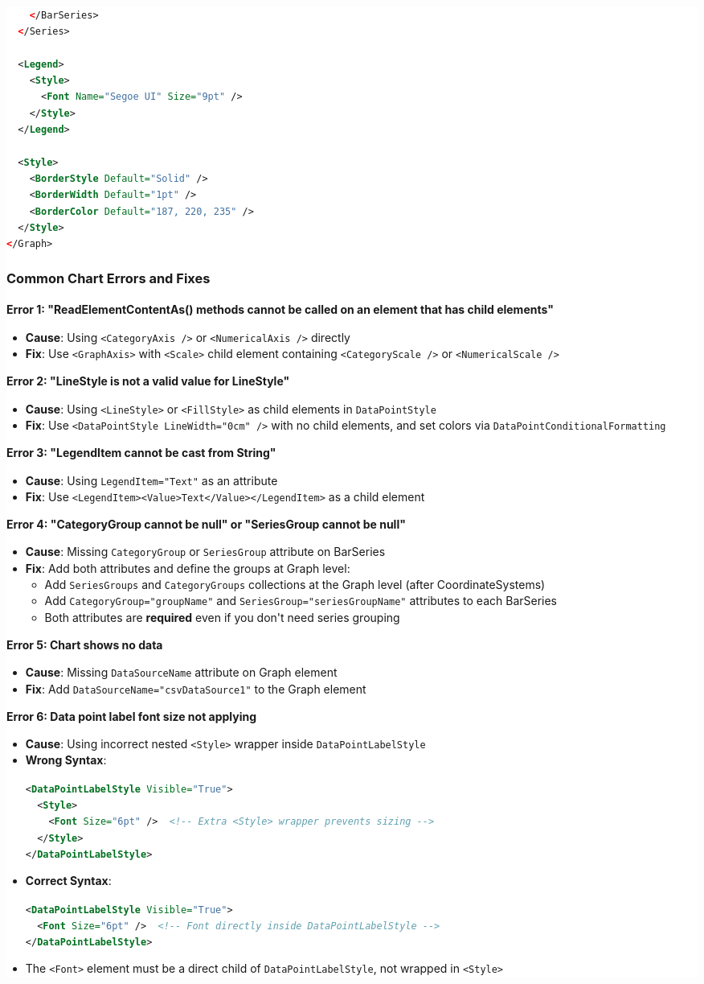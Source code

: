 ```xml
    </BarSeries>
  </Series>

  <Legend>
    <Style>
      <Font Name="Segoe UI" Size="9pt" />
    </Style>
  </Legend>

  <Style>
    <BorderStyle Default="Solid" />
    <BorderWidth Default="1pt" />
    <BorderColor Default="187, 220, 235" />
  </Style>
</Graph>
```

### Common Chart Errors and Fixes

**Error 1: "ReadElementContentAs() methods cannot be called on an element that has child elements"**
- **Cause**: Using `<CategoryAxis />` or `<NumericalAxis />` directly
- **Fix**: Use `<GraphAxis>` with `<Scale>` child element containing `<CategoryScale />` or `<NumericalScale />`

**Error 2: "LineStyle is not a valid value for LineStyle"**
- **Cause**: Using `<LineStyle>` or `<FillStyle>` as child elements in `DataPointStyle`
- **Fix**: Use `<DataPointStyle LineWidth="0cm" />` with no child elements, and set colors via `DataPointConditionalFormatting`

**Error 3: "LegendItem cannot be cast from String"**
- **Cause**: Using `LegendItem="Text"` as an attribute
- **Fix**: Use `<LegendItem><Value>Text</Value></LegendItem>` as a child element

**Error 4: "CategoryGroup cannot be null" or "SeriesGroup cannot be null"**
- **Cause**: Missing `CategoryGroup` or `SeriesGroup` attribute on BarSeries
- **Fix**: Add both attributes and define the groups at Graph level:
  - Add `SeriesGroups` and `CategoryGroups` collections at the Graph level (after CoordinateSystems)
  - Add `CategoryGroup="groupName"` and `SeriesGroup="seriesGroupName"` attributes to each BarSeries
  - Both attributes are **required** even if you don't need series grouping

**Error 5: Chart shows no data**
- **Cause**: Missing `DataSourceName` attribute on Graph element
- **Fix**: Add `DataSourceName="csvDataSource1"` to the Graph element

**Error 6: Data point label font size not applying**
- **Cause**: Using incorrect nested `<Style>` wrapper inside `DataPointLabelStyle`
- **Wrong Syntax**:
  ```xml
  <DataPointLabelStyle Visible="True">
    <Style>
      <Font Size="6pt" />  <!-- Extra <Style> wrapper prevents sizing -->
    </Style>
  </DataPointLabelStyle>
  ```
- **Correct Syntax**:
  ```xml
  <DataPointLabelStyle Visible="True">
    <Font Size="6pt" />  <!-- Font directly inside DataPointLabelStyle -->
  </DataPointLabelStyle>
  ```
- The `<Font>` element must be a direct child of `DataPointLabelStyle`, not wrapped in `<Style>`
